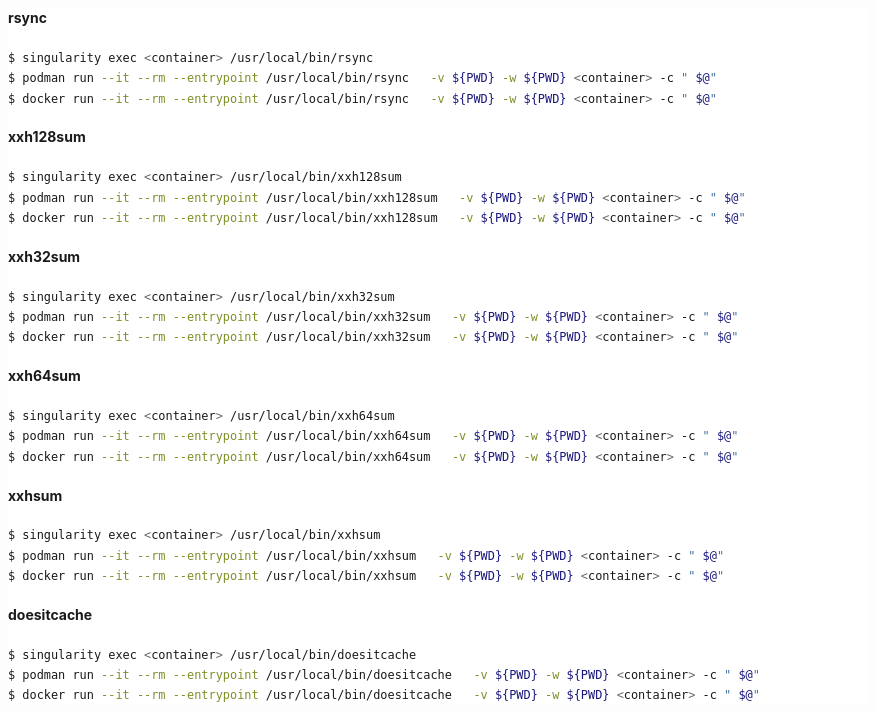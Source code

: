 
#### rsync

```bash
$ singularity exec <container> /usr/local/bin/rsync
$ podman run --it --rm --entrypoint /usr/local/bin/rsync   -v ${PWD} -w ${PWD} <container> -c " $@"
$ docker run --it --rm --entrypoint /usr/local/bin/rsync   -v ${PWD} -w ${PWD} <container> -c " $@"
```


#### xxh128sum

```bash
$ singularity exec <container> /usr/local/bin/xxh128sum
$ podman run --it --rm --entrypoint /usr/local/bin/xxh128sum   -v ${PWD} -w ${PWD} <container> -c " $@"
$ docker run --it --rm --entrypoint /usr/local/bin/xxh128sum   -v ${PWD} -w ${PWD} <container> -c " $@"
```


#### xxh32sum

```bash
$ singularity exec <container> /usr/local/bin/xxh32sum
$ podman run --it --rm --entrypoint /usr/local/bin/xxh32sum   -v ${PWD} -w ${PWD} <container> -c " $@"
$ docker run --it --rm --entrypoint /usr/local/bin/xxh32sum   -v ${PWD} -w ${PWD} <container> -c " $@"
```


#### xxh64sum

```bash
$ singularity exec <container> /usr/local/bin/xxh64sum
$ podman run --it --rm --entrypoint /usr/local/bin/xxh64sum   -v ${PWD} -w ${PWD} <container> -c " $@"
$ docker run --it --rm --entrypoint /usr/local/bin/xxh64sum   -v ${PWD} -w ${PWD} <container> -c " $@"
```


#### xxhsum

```bash
$ singularity exec <container> /usr/local/bin/xxhsum
$ podman run --it --rm --entrypoint /usr/local/bin/xxhsum   -v ${PWD} -w ${PWD} <container> -c " $@"
$ docker run --it --rm --entrypoint /usr/local/bin/xxhsum   -v ${PWD} -w ${PWD} <container> -c " $@"
```


#### doesitcache

```bash
$ singularity exec <container> /usr/local/bin/doesitcache
$ podman run --it --rm --entrypoint /usr/local/bin/doesitcache   -v ${PWD} -w ${PWD} <container> -c " $@"
$ docker run --it --rm --entrypoint /usr/local/bin/doesitcache   -v ${PWD} -w ${PWD} <container> -c " $@"
```
